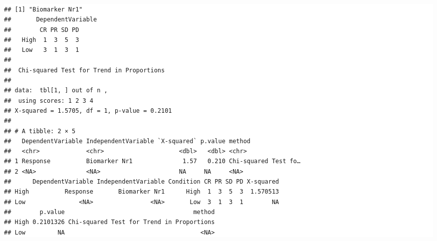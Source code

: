     ## [1] "Biomarker Nr1"
    ##       DependentVariable
    ##        CR PR SD PD
    ##   High  1  3  5  3
    ##   Low   3  1  3  1
    ## 
    ##  Chi-squared Test for Trend in Proportions
    ## 
    ## data:  tbl[1, ] out of n ,
    ##  using scores: 1 2 3 4
    ## X-squared = 1.5705, df = 1, p-value = 0.2101
    ## 
    ## # A tibble: 2 × 5
    ##   DependentVariable IndependentVariable `X-squared` p.value method              
    ##   <chr>             <chr>                     <dbl>   <dbl> <chr>               
    ## 1 Response          Biomarker Nr1              1.57   0.210 Chi-squared Test fo…
    ## 2 <NA>              <NA>                      NA     NA     <NA>                
    ##      DependentVariable IndependentVariable Condition CR PR SD PD X-squared
    ## High          Response       Biomarker Nr1      High  1  3  5  3  1.570513
    ## Low               <NA>                <NA>       Low  3  1  3  1        NA
    ##        p.value                                    method
    ## High 0.2101326 Chi-squared Test for Trend in Proportions
    ## Low         NA                                      <NA>
